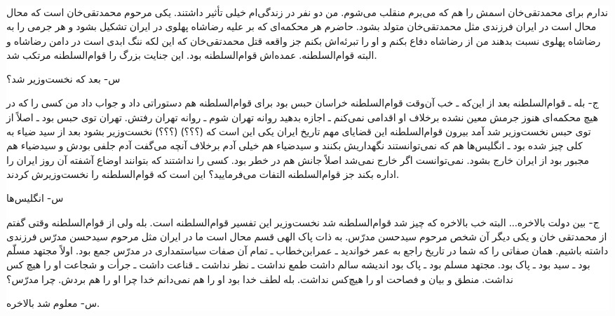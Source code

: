 ندارم برای محمدتقی‌خان اسمش را هم که می‌برم منقلب می‌شوم. من دو نفر در زندگی‌ام خیلی تأثیر داشتند. یکی مرحوم محمدتقی‌خان است که محال محال است در ایران فرزندی مثل محمدتقی‌خان متولد بشود. حاضرم هر محکمه‌ای که بر علیه رضاشاه پهلوی در ایران تشکیل بشود و هر جرمی را به رضاشاه پهلوی نسبت بدهند من از رضاشاه دفاع بکنم و او را تبرئه‌اش بکنم جز واقعه قتل محمدتقی‌خان که این لکه ننگ ابدی است در دامن رضاشاه و البته قوام‌السلطنه. عمده‌اش قوام‌السلطنه بود. این جنایت بزرگ را قوام‌السلطنه مرتکب شد.

س- بعد که نخست‌وزیر شد؟

ج- بله ـ قوام‌السلطنه بعد از این‌که ـ خب آن‌وقت قوام‌السلطنه خراسان حبس بود برای قوام‌السلطنه هم دستوراتی داد و جواب داد من کسی را که در هیچ محکمه‌ای هنوز جرمش معین نشده برخلاف او اقدامی نمی‌کنم ـ اجازه بدهید روانه تهران شوم ـ ‌روانه تهران رفتش. تهران توی حبس بود ـ اصلاً از توی حبس نخست‌وزیر شد آمد بیرون قوام‌السلطنه این قضایای مهم تاریخ ایران یکی این است که (؟؟؟) (؟؟؟) نخست‌وزیر بشود بعد از سید ضیاء به کلی چیز شده بود ـ انگلیس‌ها هم که نمی‌توانستند نگهداریش بکنند و سیدضیاء هم خیلی آدم برخلاف آنچه می‌گفت آدم جلفی بودش و سیدضیاء هم مجبور بود از ایران خارج بشود. نمی‌توانست اگر خارج نمی‌شد اصلاً جانش هم در خطر بود. کسی را نداشتند که بتوانند اوضاع آشفته آن روز ایران را اداره بکند جز قوام‌السلطنه التفات می‌فرمایید؟ این است که قوام‌السلطنه را نخست‌وزیرش کردند.

س- انگلیس‌ها

ج- بین دولت بالاخره… البته خب بالاخره که چیز شد قوام‌السلطنه شد نخست‌وزیر این تفسیر قوام‌السلطنه است. بله ولی از قوام‌السلطنه وقتی گفتم از محمدتقی خان و یکی دیگر آن شخص مرحوم سیدحسن مدرّس. به ذات پاک الهی قسم محال است ما در ایران مثل مرحوم سیدحسن مدرّس فرزندی داشته باشیم. همان صفاتی را که شما در تاریخ راجع به عمر خواندید ـ عمرابن‌خطاب ـ تمام آن صفات سیاستمداری در مدرّس جمع بود. اولاً مجتهد مسلّم بود ـ سید بود ـ پاک بود. مجتهد مسلم بود ـ پاک بود اندیشه سالم داشت طمع نداشت ـ نظر نداشت ـ قناعت داشت ـ جرأت و شجاعت او را هیچ ‌کس نداشت. منطق و بیان و فصاحت او را هیچ‌کس نداشت. بله لطف خدا بود او را هم نمی‌دانم خدا چرا او را هم بردش. چرا مدرّس؟

س- معلوم شد بالاخره.
